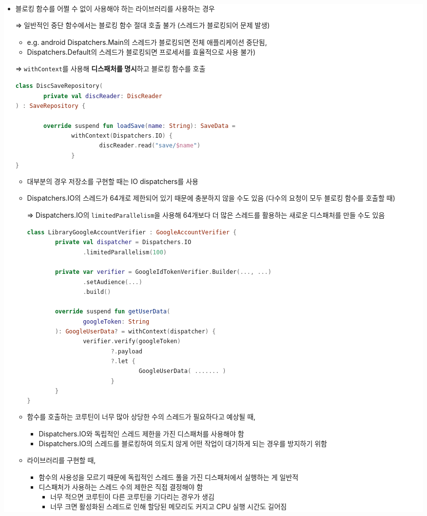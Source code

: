 - 블로킹 함수를 어쩔 수 없이 사용해야 하는 라이브러리를 사용하는 경우
    
    ⇒ 일반적인 중단 함수에서는 블로킹 함수 절대 호출 불가 (스레드가 블로킹되어 문제 발생)
    
    - e.g. android Dispatchers.Main의 스레드가 블로킹되면 전체 애플리케이션 중단됨,
    - Dispatchers.Default의 스레드가 블로킹되면 프로세서를 효율적으로 사용 불가)
    
    ⇒ `withContext`를 사용해 **디스패처를 명시**하고 블로킹 함수를 호출
    
    ```kotlin
    class DiscSaveRepository(
            private val discReader: DiscReader
    ) : SaveRepository {
    
            override suspend fun loadSave(name: String): SaveData =
                    withContext(Dispatchers.IO) {
                            discReader.read("save/$name")
                    }
    }
    ```
    
    - 대부분의 경우 저장소를 구현할 때는 IO dispatchers를 사용
    - Dispatchers.IO의 스레드가 64개로  제한되어 있기 때문에 충분하지 않을 수도 있음 (다수의 요청이 모두 블로킹 함수를 호출할 때)
        
        ⇒ Dispatchers.IO의 `limitedParallelism`을 사용해 64개보다 더 많은 스레드를 활용하는 새로운 디스패처를 만들 수도 있음
        
        ```kotlin
        class LibraryGoogleAccountVerifier : GoogleAccountVerifier {
                private val dispatcher = Dispatchers.IO
                        .limitedParallelism(100)
                        
                private var verifier = GoogleIdTokenVerifier.Builder(..., ...)
                        .setAudience(...)
                        .build()
                        
                override suspend fun getUserData(
                        googleToken: String
                ): GoogleUserData? = withContext(dispatcher) {
                        verifier.verify(googleToken)
                                ?.payload
                                ?.let {
                                        GoogleUserData( ....... )
                                }
                }
        }
        ```
        
    
    - 함수를 호출하는 코루틴이 너무 많아 상당한 수의 스레드가 필요하다고 예상될 때,
        - Dispatchers.IO와 독립적인 스레드 제한을 가진 디스패처를 사용해야 함
        - Dispatchers.IO의 스레드를 블로킹하여 의도치 않게 어떤 작업이 대기하게 되는 경우를 방지하기 위함
    
    - 라이브러리를 구현할 때,
        - 함수의 사용성을 모르기 때문에 독립적인 스레드 풀을 가진 디스패처에서 실행하는 게 일반적
        - 디스패처가 사용하는 스레드 수의 제한은 직접 결정해야 함
            - 너무 적으면 코루틴이 다른 코루틴을 기다리는 경우가 생김
            - 너무 크면 활성화된 스레드로 인해 할당된 메모리도 커지고 CPU 실행 시간도 길어짐
        